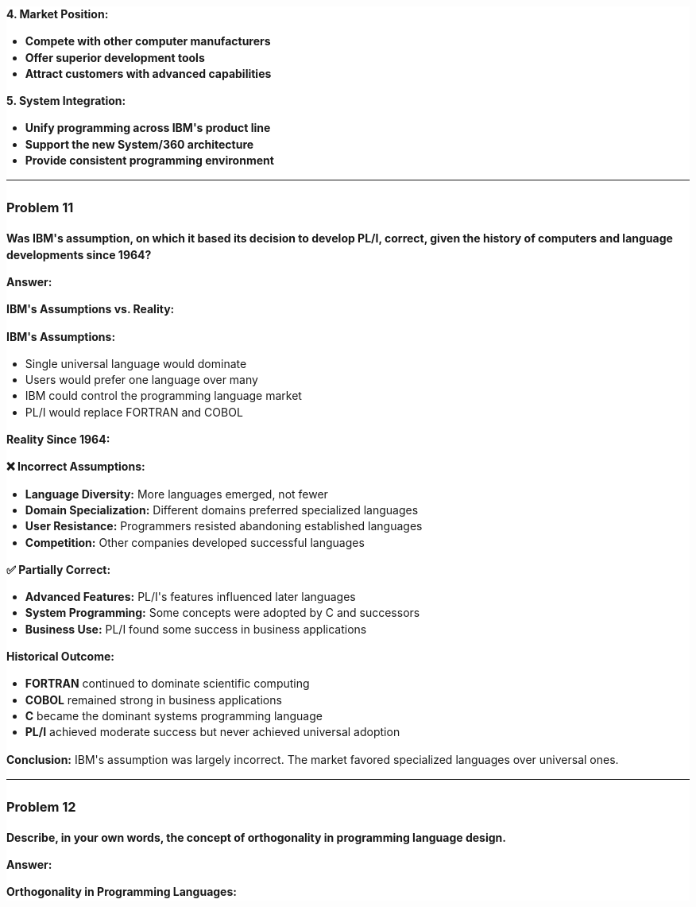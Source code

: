 **4. Market Position:**
- **Compete with other computer manufacturers**
- **Offer superior development tools**
- **Attract customers with advanced capabilities**

**5. System Integration:**
- **Unify programming across IBM's product line**
- **Support the new System/360 architecture**
- **Provide consistent programming environment**

---

### Problem 11
**Was IBM's assumption, on which it based its decision to develop PL/I, correct, given the history of computers and language developments since 1964?**

**Answer:**

**IBM's Assumptions vs. Reality:**

**IBM's Assumptions:**
- Single universal language would dominate
- Users would prefer one language over many
- IBM could control the programming language market
- PL/I would replace FORTRAN and COBOL

**Reality Since 1964:**

**❌ Incorrect Assumptions:**
- **Language Diversity:** More languages emerged, not fewer
- **Domain Specialization:** Different domains preferred specialized languages
- **User Resistance:** Programmers resisted abandoning established languages
- **Competition:** Other companies developed successful languages

**✅ Partially Correct:**
- **Advanced Features:** PL/I's features influenced later languages
- **System Programming:** Some concepts were adopted by C and successors
- **Business Use:** PL/I found some success in business applications

**Historical Outcome:**
- **FORTRAN** continued to dominate scientific computing
- **COBOL** remained strong in business applications
- **C** became the dominant systems programming language
- **PL/I** achieved moderate success but never achieved universal adoption

**Conclusion:** IBM's assumption was largely incorrect. The market favored specialized languages over universal ones.

---

### Problem 12
**Describe, in your own words, the concept of orthogonality in programming language design.**

**Answer:**

**Orthogonality in Programming Languages:**

